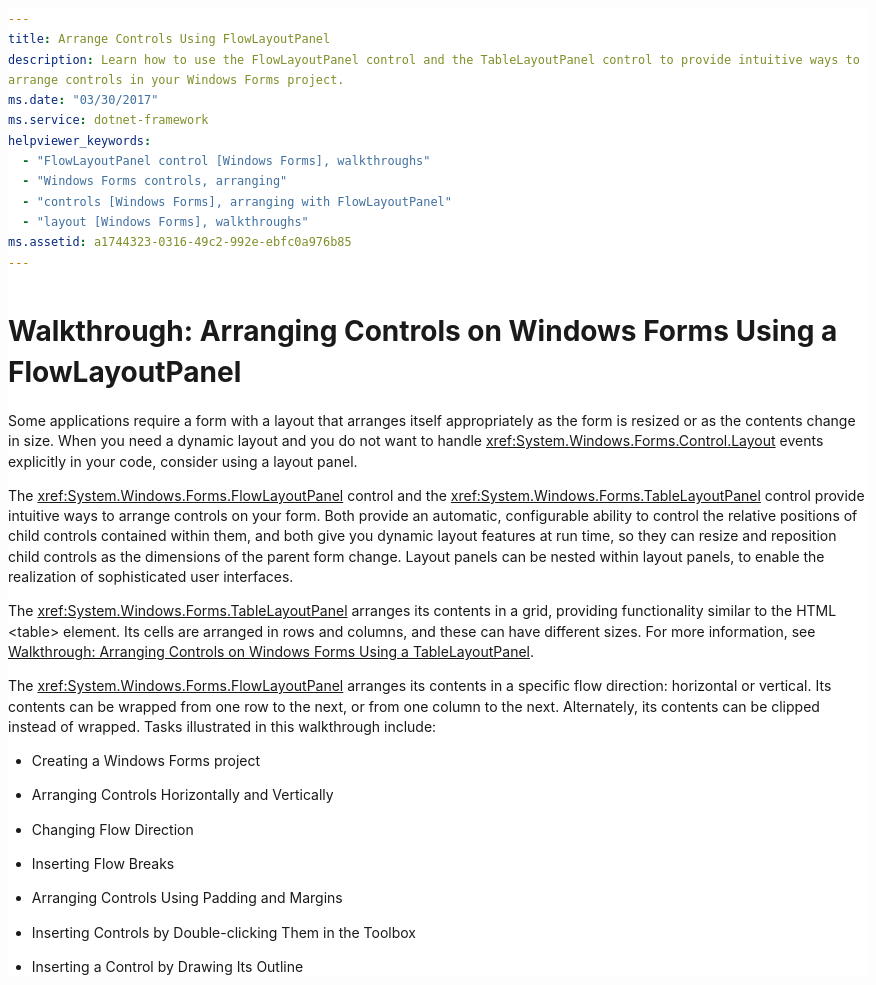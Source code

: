 ```yaml
---
title: Arrange Controls Using FlowLayoutPanel
description: Learn how to use the FlowLayoutPanel control and the TableLayoutPanel control to provide intuitive ways to arrange controls in your Windows Forms project.
ms.date: "03/30/2017"
ms.service: dotnet-framework
helpviewer_keywords:
  - "FlowLayoutPanel control [Windows Forms], walkthroughs"
  - "Windows Forms controls, arranging"
  - "controls [Windows Forms], arranging with FlowLayoutPanel"
  - "layout [Windows Forms], walkthroughs"
ms.assetid: a1744323-0316-49c2-992e-ebfc0a976b85
---
```

# Walkthrough: Arranging Controls on Windows Forms Using a FlowLayoutPanel

Some applications require a form with a layout that arranges itself appropriately as the form is resized or as the contents change in size. When you need a dynamic layout and you do not want to handle <xref:System.Windows.Forms.Control.Layout> events explicitly in your code, consider using a layout panel.

The <xref:System.Windows.Forms.FlowLayoutPanel> control and the <xref:System.Windows.Forms.TableLayoutPanel> control provide intuitive ways to arrange controls on your form. Both provide an automatic, configurable ability to control the relative positions of child controls contained within them, and both give you dynamic layout features at run time, so they can resize and reposition child controls as the dimensions of the parent form change. Layout panels can be nested within layout panels, to enable the realization of sophisticated user interfaces.

The <xref:System.Windows.Forms.TableLayoutPanel> arranges its contents in a grid, providing functionality similar to the HTML \<table> element. Its cells are arranged in rows and columns, and these can have different sizes. For more information, see [Walkthrough: Arranging Controls on Windows Forms Using a TableLayoutPanel](walkthrough-arranging-controls-on-windows-forms-using-a-tablelayoutpanel.md).

The <xref:System.Windows.Forms.FlowLayoutPanel> arranges its contents in a specific flow direction: horizontal or vertical. Its contents can be wrapped from one row to the next, or from one column to the next. Alternately, its contents can be clipped instead of wrapped. Tasks illustrated in this walkthrough include:

- Creating a Windows Forms project

- Arranging Controls Horizontally and Vertically

- Changing Flow Direction

- Inserting Flow Breaks

- Arranging Controls Using Padding and Margins

- Inserting Controls by Double-clicking Them in the Toolbox

- Inserting a Control by Drawing Its Outline
